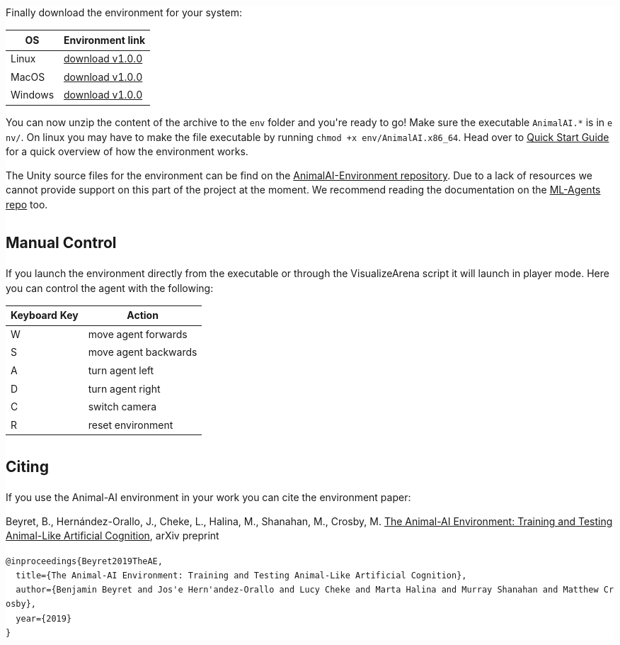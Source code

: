 Finally download the environment for your system:

| OS | Environment link |
| --- | --- |
| Linux |  [download v1.0.0](https://www.doc.ic.ac.uk/~bb1010/animalAI/env_linux_v1.0.0.zip) |
| MacOS |  [download v1.0.0](https://www.doc.ic.ac.uk/~bb1010/animalAI/env_mac_v1.0.0.zip) |
| Windows | [download v1.0.0](https://www.doc.ic.ac.uk/~bb1010/animalAI/env_windows_v1.0.0.zip)  |

You can now unzip the content of the archive to the `env` folder and you're ready to go! Make sure the executable 
`AnimalAI.*` is in `env/`. On linux you may have to make the file executable by running `chmod +x env/AnimalAI.x86_64`. 
Head over to [Quick Start Guide](documentation/quickstart.md) for a quick overview of how the environment works.

The Unity source files for the environment can be find on the [AnimalAI-Environment repository](https://github.com/beyretb/AnimalAI-Environment). 
Due to a lack of resources we cannot provide support on this part of the project at the moment. We recommend reading the documentation on the 
[ML-Agents repo](https://github.com/Unity-Technologies/ml-agents) too.

## Manual Control

If you launch the environment directly from the executable or through the VisualizeArena script it will launch in player 
mode. Here you can control the agent with the following:

| Keyboard Key  | Action    |
| --- | --- |
| W   | move agent forwards |
| S   | move agent backwards|
| A   | turn agent left     |
| D   | turn agent right    |
| C   | switch camera       |
| R   | reset environment   |

## Citing
If you use the Animal-AI environment in your work you can cite the environment paper:

Beyret, B., Hernández-Orallo, J., Cheke, L., Halina, M., Shanahan, M., Crosby, M. [The Animal-AI Environment: Training and Testing Animal-Like Artificial Cognition](https://arxiv.org/abs/1909.07483), arXiv preprint

```
@inproceedings{Beyret2019TheAE,
  title={The Animal-AI Environment: Training and Testing Animal-Like Artificial Cognition},
  author={Benjamin Beyret and Jos'e Hern'andez-Orallo and Lucy Cheke and Marta Halina and Murray Shanahan and Matthew Crosby},
  year={2019}
}
```
